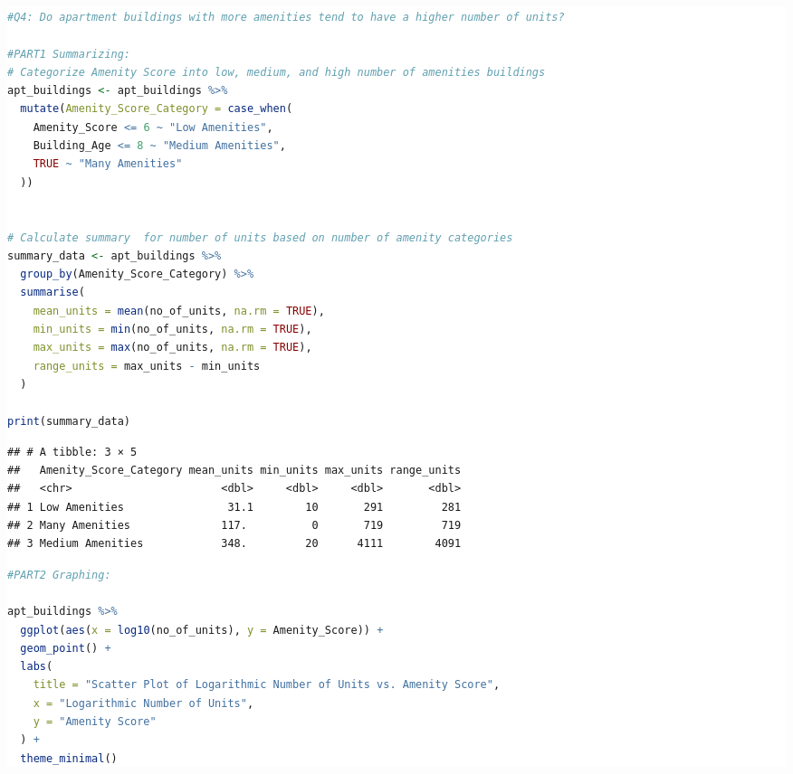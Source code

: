 ``` r
#Q4: Do apartment buildings with more amenities tend to have a higher number of units?

#PART1 Summarizing: 
# Categorize Amenity Score into low, medium, and high number of amenities buildings
apt_buildings <- apt_buildings %>%
  mutate(Amenity_Score_Category = case_when(
    Amenity_Score <= 6 ~ "Low Amenities",
    Building_Age <= 8 ~ "Medium Amenities",
    TRUE ~ "Many Amenities"
  ))


# Calculate summary  for number of units based on number of amenity categories
summary_data <- apt_buildings %>%
  group_by(Amenity_Score_Category) %>%
  summarise(
    mean_units = mean(no_of_units, na.rm = TRUE),
    min_units = min(no_of_units, na.rm = TRUE),
    max_units = max(no_of_units, na.rm = TRUE),
    range_units = max_units - min_units
  )

print(summary_data)
```

    ## # A tibble: 3 × 5
    ##   Amenity_Score_Category mean_units min_units max_units range_units
    ##   <chr>                       <dbl>     <dbl>     <dbl>       <dbl>
    ## 1 Low Amenities                31.1        10       291         281
    ## 2 Many Amenities              117.          0       719         719
    ## 3 Medium Amenities            348.         20      4111        4091

``` r
#PART2 Graphing: 

apt_buildings %>%
  ggplot(aes(x = log10(no_of_units), y = Amenity_Score)) +
  geom_point() +
  labs(
    title = "Scatter Plot of Logarithmic Number of Units vs. Amenity Score",
    x = "Logarithmic Number of Units",
    y = "Amenity Score"
  ) +
  theme_minimal()
```

